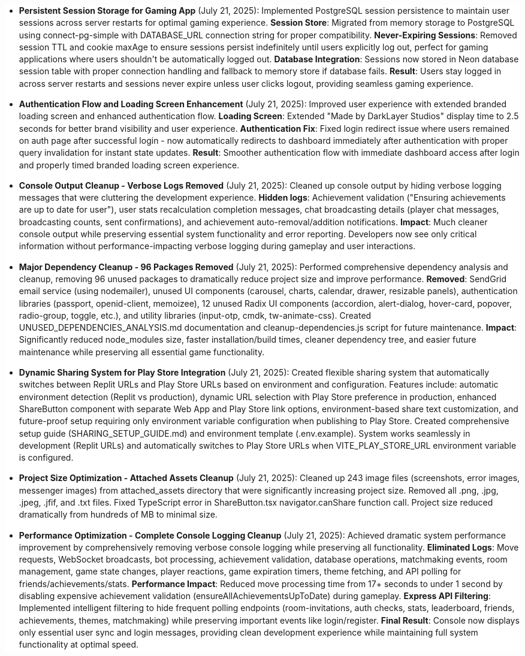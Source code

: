- **Persistent Session Storage for Gaming App** (July 21, 2025): Implemented PostgreSQL session persistence to maintain user sessions across server restarts for optimal gaming experience. **Session Store**: Migrated from memory storage to PostgreSQL using connect-pg-simple with DATABASE_URL connection string for proper compatibility. **Never-Expiring Sessions**: Removed session TTL and cookie maxAge to ensure sessions persist indefinitely until users explicitly log out, perfect for gaming applications where users shouldn't be automatically logged out. **Database Integration**: Sessions now stored in Neon database session table with proper connection handling and fallback to memory store if database fails. **Result**: Users stay logged in across server restarts and sessions never expire unless user clicks logout, providing seamless gaming experience.

- **Authentication Flow and Loading Screen Enhancement** (July 21, 2025): Improved user experience with extended branded loading screen and enhanced authentication flow. **Loading Screen**: Extended "Made by DarkLayer Studios" display time to 2.5 seconds for better brand visibility and user experience. **Authentication Fix**: Fixed login redirect issue where users remained on auth page after successful login - now automatically redirects to dashboard immediately after authentication with proper query invalidation for instant state updates. **Result**: Smoother authentication flow with immediate dashboard access after login and properly timed branded loading screen experience.

- **Console Output Cleanup - Verbose Logs Removed** (July 21, 2025): Cleaned up console output by hiding verbose logging messages that were cluttering the development experience. **Hidden logs**: Achievement validation ("Ensuring achievements are up to date for user"), user stats recalculation completion messages, chat broadcasting details (player chat messages, broadcasting counts, sent confirmations), and achievement auto-removal/addition notifications. **Impact**: Much cleaner console output while preserving essential system functionality and error reporting. Developers now see only critical information without performance-impacting verbose logging during gameplay and user interactions.

- **Major Dependency Cleanup - 96 Packages Removed** (July 21, 2025): Performed comprehensive dependency analysis and cleanup, removing 96 unused packages to dramatically reduce project size and improve performance. **Removed**: SendGrid email service (using nodemailer), unused UI components (carousel, charts, calendar, drawer, resizable panels), authentication libraries (passport, openid-client, memoizee), 12 unused Radix UI components (accordion, alert-dialog, hover-card, popover, radio-group, toggle, etc.), and utility libraries (input-otp, cmdk, tw-animate-css). Created UNUSED_DEPENDENCIES_ANALYSIS.md documentation and cleanup-dependencies.js script for future maintenance. **Impact**: Significantly reduced node_modules size, faster installation/build times, cleaner dependency tree, and easier future maintenance while preserving all essential game functionality.

- **Dynamic Sharing System for Play Store Integration** (July 21, 2025): Created flexible sharing system that automatically switches between Replit URLs and Play Store URLs based on environment and configuration. Features include: automatic environment detection (Replit vs production), dynamic URL selection with Play Store preference in production, enhanced ShareButton component with separate Web App and Play Store link options, environment-based share text customization, and future-proof setup requiring only environment variable configuration when publishing to Play Store. Created comprehensive setup guide (SHARING_SETUP_GUIDE.md) and environment template (.env.example). System works seamlessly in development (Replit URLs) and automatically switches to Play Store URLs when VITE_PLAY_STORE_URL environment variable is configured.

- **Project Size Optimization - Attached Assets Cleanup** (July 21, 2025): Cleaned up 243 image files (screenshots, error images, messenger images) from attached_assets directory that were significantly increasing project size. Removed all .png, .jpg, .jpeg, .jfif, and .txt files. Fixed TypeScript error in ShareButton.tsx navigator.canShare function call. Project size reduced dramatically from hundreds of MB to minimal size.

- **Performance Optimization - Complete Console Logging Cleanup** (July 21, 2025): Achieved dramatic system performance improvement by comprehensively removing verbose console logging while preserving all functionality. **Eliminated Logs**: Move requests, WebSocket broadcasts, bot processing, achievement validation, database operations, matchmaking events, room management, game state changes, player reactions, game expiration timers, theme fetching, and API polling for friends/achievements/stats. **Performance Impact**: Reduced move processing time from 17+ seconds to under 1 second by disabling expensive achievement validation (ensureAllAchievementsUpToDate) during gameplay. **Express API Filtering**: Implemented intelligent filtering to hide frequent polling endpoints (room-invitations, auth checks, stats, leaderboard, friends, achievements, themes, matchmaking) while preserving important events like login/register. **Final Result**: Console now displays only essential user sync and login messages, providing clean development experience while maintaining full system functionality at optimal speed.
